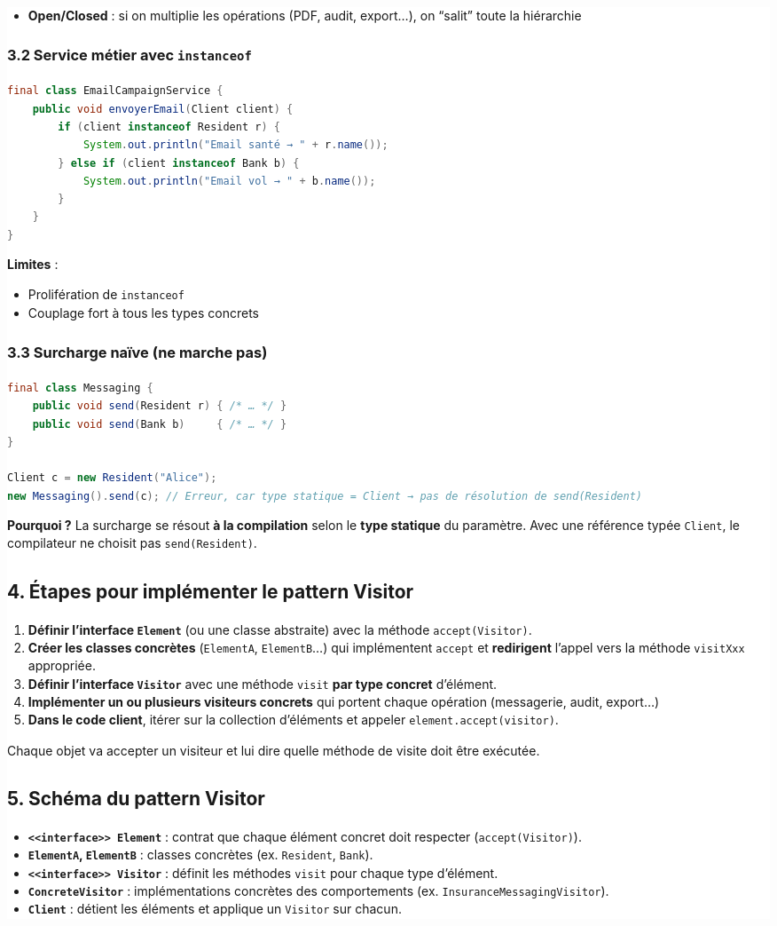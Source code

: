 - **Open/Closed** : si on multiplie les opérations (PDF, audit, export…), on “salit” toute la hiérarchie

### 3.2 Service métier avec `instanceof`
```java
final class EmailCampaignService {
    public void envoyerEmail(Client client) {
        if (client instanceof Resident r) {
            System.out.println("Email santé → " + r.name());
        } else if (client instanceof Bank b) {
            System.out.println("Email vol → " + b.name());
        }
    }
}
```
**Limites** :
- Prolifération de `instanceof`
- Couplage fort à tous les types concrets

### 3.3 Surcharge naïve (ne marche pas)
```java
final class Messaging {
    public void send(Resident r) { /* … */ }
    public void send(Bank b)     { /* … */ }
}

Client c = new Resident("Alice");
new Messaging().send(c); // Erreur, car type statique = Client → pas de résolution de send(Resident)
```
**Pourquoi ?** La surcharge se résout **à la compilation** selon le **type statique** du paramètre. Avec une référence typée `Client`, le compilateur ne choisit pas `send(Resident)`.


## 4. Étapes pour implémenter le pattern Visitor
1. **Définir l’interface `Element`** (ou une classe abstraite) avec la méthode `accept(Visitor)`.
2. **Créer les classes concrètes** (`ElementA`, `ElementB`…) qui implémentent `accept` et **redirigent** l’appel vers la méthode `visitXxx` appropriée.
3. **Définir l’interface `Visitor`** avec une méthode `visit` **par type concret** d’élément.
4. **Implémenter un ou plusieurs visiteurs concrets** qui portent chaque opération (messagerie, audit, export…)
5. **Dans le code client**, itérer sur la collection d’éléments et appeler `element.accept(visitor)`.

Chaque objet va accepter un visiteur et lui dire quelle méthode de visite doit être exécutée.

## 5. Schéma du pattern Visitor

- **`<<interface>> Element`** : contrat que chaque élément concret doit respecter (`accept(Visitor)`).
- **`ElementA`, `ElementB`** : classes concrètes (ex. `Resident`, `Bank`).
- **`<<interface>> Visitor`** : définit les méthodes `visit` pour chaque type d’élément.
- **`ConcreteVisitor`** : implémentations concrètes des comportements (ex. `InsuranceMessagingVisitor`).
- **`Client`** : détient les éléments et applique un `Visitor` sur chacun.
